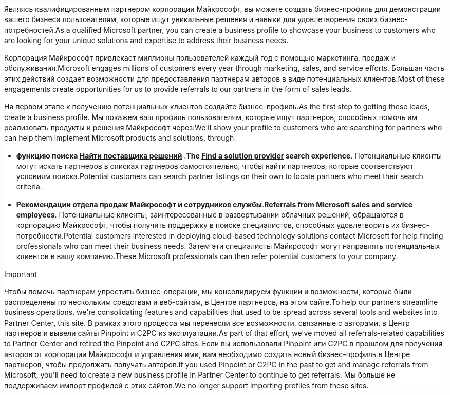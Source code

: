 <span data-ttu-id="4d2be-114">Являясь квалифицированным партнером корпорации Майкрософт, вы можете создать бизнес-профиль для демонстрации вашего бизнеса пользователям, которые ищут уникальные решения и навыки для удовлетворения своих бизнес-потребностей.</span><span class="sxs-lookup"><span data-stu-id="4d2be-114">As a qualified Microsoft partner, you can create a business profile to showcase your business to customers who are looking for your unique solutions and expertise to address their business needs.</span></span>

<span data-ttu-id="4d2be-115">Корпорация Майкрософт привлекает миллионы пользователей каждый год с помощью маркетинга, продаж и обслуживания.</span><span class="sxs-lookup"><span data-stu-id="4d2be-115">Microsoft engages millions of customers every year through marketing, sales, and service efforts.</span></span> <span data-ttu-id="4d2be-116">Большая часть этих действий создает возможности для предоставления партнерам авторов в виде потенциальных клиентов.</span><span class="sxs-lookup"><span data-stu-id="4d2be-116">Most of these engagements create opportunities for us to provide referrals to our partners in the form of sales leads.</span></span> 

<span data-ttu-id="4d2be-117">На первом этапе к получению потенциальных клиентов создайте бизнес-профиль.</span><span class="sxs-lookup"><span data-stu-id="4d2be-117">As the first step to getting these leads, create a business profile.</span></span> <span data-ttu-id="4d2be-118">Мы покажем ваш профиль пользователям, которые ищут партнеров, способных помочь им реализовать продукты и решения Майкрософт через:</span><span class="sxs-lookup"><span data-stu-id="4d2be-118">We'll show your profile to customers who are searching for partners who can help them implement Microsoft products and solutions, through:</span></span>

- <span data-ttu-id="4d2be-119">**функцию поиска [Найти поставщика решений](https://www.microsoft.com/solution-providers/home)** .</span><span class="sxs-lookup"><span data-stu-id="4d2be-119">**The [Find a solution provider](https://www.microsoft.com/solution-providers/home) search experience**.</span></span> <span data-ttu-id="4d2be-120">Потенциальные клиенты могут искать партнеров в списках партнеров самостоятельно, чтобы найти партнеров, которые соответствуют условиям поиска.</span><span class="sxs-lookup"><span data-stu-id="4d2be-120">Potential customers can search partner listings on their own to locate partners who meet their search criteria.</span></span>

- <span data-ttu-id="4d2be-121">**Рекомендации отдела продаж Майкрософт и сотрудников службы**.</span><span class="sxs-lookup"><span data-stu-id="4d2be-121">**Referrals from Microsoft sales and service employees**.</span></span> <span data-ttu-id="4d2be-122">Потенциальные клиенты, заинтересованные в развертывании облачных решений, обращаются в корпорацию Майкрософт, чтобы получить поддержку в поиске специалистов, способных удовлетворить их бизнес-потребности.</span><span class="sxs-lookup"><span data-stu-id="4d2be-122">Potential customers interested in deploying cloud-based technology solutions contact Microsoft for help finding professionals who can meet their business needs.</span></span> <span data-ttu-id="4d2be-123">Затем эти специалисты Майкрософт могут направлять потенциальных клиентов в вашу компанию.</span><span class="sxs-lookup"><span data-stu-id="4d2be-123">These Microsoft professionals can then refer potential customers to your company.</span></span>

> [!IMPORTANT]  
> <span data-ttu-id="4d2be-124">Чтобы помочь партнерам упростить бизнес-операции, мы консолидируем функции и возможности, которые были распределены по нескольким средствам и веб-сайтам, в Центре партнеров, на этом сайте.</span><span class="sxs-lookup"><span data-stu-id="4d2be-124">To help our partners streamline business operations, we're consolidating features and capabilities that used to be spread across several tools and websites into Partner Center, this site.</span></span> <span data-ttu-id="4d2be-125">В рамках этого процесса мы перенесли все возможности, связанные с авторами, в Центр партнеров и вывели сайты Pinpoint и C2PC из эксплуатации.</span><span class="sxs-lookup"><span data-stu-id="4d2be-125">As part of that effort, we've moved all referrals-related capabilities to Partner Center and retired the Pinpoint and C2PC sites.</span></span> <span data-ttu-id="4d2be-126">Если вы использовали Pinpoint или C2PC в прошлом для получения авторов от корпорации Майкрософт и управления ими, вам необходимо создать новый бизнес-профиль в Центре партнеров, чтобы продолжать получать авторов.</span><span class="sxs-lookup"><span data-stu-id="4d2be-126">If you used Pinpoint or C2PC in the past to get and manage referrals from Microsoft, you'll need to create a new business profile in Partner Center to continue to get referrals.</span></span> <span data-ttu-id="4d2be-127">Мы больше не поддерживаем импорт профилей с этих сайтов.</span><span class="sxs-lookup"><span data-stu-id="4d2be-127">We no longer support importing profiles from these sites.</span></span> 
